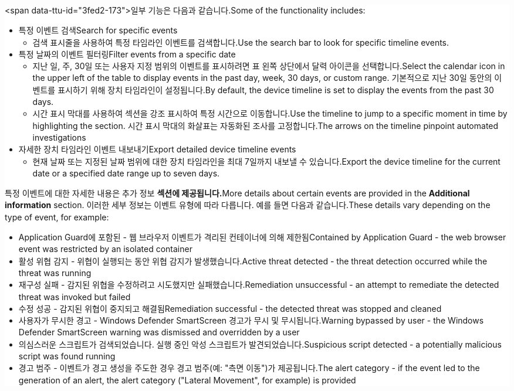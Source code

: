 <span data-ttu-id="3fed2-173&quot;>일부 기능은 다음과 같습니다.</span><span class=&quot;sxs-lookup&quot;><span data-stu-id=&quot;3fed2-173&quot;>Some of the functionality includes:</span></span>

- <span data-ttu-id=&quot;3fed2-174&quot;>특정 이벤트 검색</span><span class=&quot;sxs-lookup&quot;><span data-stu-id=&quot;3fed2-174&quot;>Search for specific events</span></span>
  - <span data-ttu-id=&quot;3fed2-175&quot;>검색 표시줄을 사용하여 특정 타임라인 이벤트를 검색합니다.</span><span class=&quot;sxs-lookup&quot;><span data-stu-id=&quot;3fed2-175&quot;>Use the search bar to look for specific timeline events.</span></span>
- <span data-ttu-id=&quot;3fed2-176&quot;>특정 날짜의 이벤트 필터링</span><span class=&quot;sxs-lookup&quot;><span data-stu-id=&quot;3fed2-176&quot;>Filter events from a specific date</span></span>
  - <span data-ttu-id=&quot;3fed2-177&quot;>지난 일, 주, 30일 또는 사용자 지정 범위의 이벤트를 표시하려면 표 왼쪽 상단에서 달력 아이콘을 선택합니다.</span><span class=&quot;sxs-lookup&quot;><span data-stu-id=&quot;3fed2-177&quot;>Select the calendar icon in the upper left of the table to display events in the past day, week, 30 days, or custom range.</span></span> <span data-ttu-id=&quot;3fed2-178&quot;>기본적으로 지난 30일 동안의 이벤트를 표시하기 위해 장치 타임라인이 설정됩니다.</span><span class=&quot;sxs-lookup&quot;><span data-stu-id=&quot;3fed2-178&quot;>By default, the device timeline is set to display the events from the past 30 days.</span></span>
  - <span data-ttu-id=&quot;3fed2-179&quot;>시간 표시 막대를 사용하여 섹션을 강조 표시하여 특정 시간으로 이동합니다.</span><span class=&quot;sxs-lookup&quot;><span data-stu-id=&quot;3fed2-179&quot;>Use the timeline to jump to a specific moment in time by highlighting the section.</span></span> <span data-ttu-id=&quot;3fed2-180&quot;>시간 표시 막대의 화살표는 자동화된 조사를 고정합니다.</span><span class=&quot;sxs-lookup&quot;><span data-stu-id=&quot;3fed2-180&quot;>The arrows on the timeline pinpoint automated investigations</span></span>
- <span data-ttu-id=&quot;3fed2-181&quot;>자세한 장치 타임라인 이벤트 내보내기</span><span class=&quot;sxs-lookup&quot;><span data-stu-id=&quot;3fed2-181&quot;>Export detailed device timeline events</span></span>
  - <span data-ttu-id=&quot;3fed2-182&quot;>현재 날짜 또는 지정된 날짜 범위에 대한 장치 타임라인을 최대 7일까지 내보낼 수 있습니다.</span><span class=&quot;sxs-lookup&quot;><span data-stu-id=&quot;3fed2-182&quot;>Export the device timeline for the current date or a specified date range up to seven days.</span></span>

<span data-ttu-id=&quot;3fed2-183&quot;>특정 이벤트에 대한 자세한 내용은 추가 정보 **섹션에 제공됩니다.**</span><span class=&quot;sxs-lookup&quot;><span data-stu-id=&quot;3fed2-183&quot;>More details about certain events are provided in the **Additional information** section.</span></span> <span data-ttu-id=&quot;3fed2-184&quot;>이러한 세부 정보는 이벤트 유형에 따라 다릅니다. 예를 들면 다음과 같습니다.</span><span class=&quot;sxs-lookup&quot;><span data-stu-id=&quot;3fed2-184&quot;>These details vary depending on the type of event, for example:</span></span> 

- <span data-ttu-id=&quot;3fed2-185&quot;>Application Guard에 포함된 - 웹 브라우저 이벤트가 격리된 컨테이너에 의해 제한됨</span><span class=&quot;sxs-lookup&quot;><span data-stu-id=&quot;3fed2-185&quot;>Contained by Application Guard - the web browser event was restricted by an isolated container</span></span>
- <span data-ttu-id=&quot;3fed2-186&quot;>활성 위협 감지 - 위협이 실행되는 동안 위협 감지가 발생했습니다.</span><span class=&quot;sxs-lookup&quot;><span data-stu-id=&quot;3fed2-186&quot;>Active threat detected - the threat detection occurred while the threat was running</span></span>
- <span data-ttu-id=&quot;3fed2-187&quot;>재구성 실패 - 감지된 위협을 수정하려고 시도했지만 실패했습니다.</span><span class=&quot;sxs-lookup&quot;><span data-stu-id=&quot;3fed2-187&quot;>Remediation unsuccessful - an attempt to remediate the detected threat was invoked but failed</span></span>
- <span data-ttu-id=&quot;3fed2-188&quot;>수정 성공 - 감지된 위협이 중지되고 해결됨</span><span class=&quot;sxs-lookup&quot;><span data-stu-id=&quot;3fed2-188&quot;>Remediation successful - the detected threat was stopped and cleaned</span></span>
- <span data-ttu-id=&quot;3fed2-189&quot;>사용자가 무시한 경고 - Windows Defender SmartScreen 경고가 무시 및 무시됩니다.</span><span class=&quot;sxs-lookup&quot;><span data-stu-id=&quot;3fed2-189&quot;>Warning bypassed by user - the Windows Defender SmartScreen warning was dismissed and overridden by a user</span></span>
- <span data-ttu-id=&quot;3fed2-190&quot;>의심스러운 스크립트가 검색되었습니다. 실행 중인 악성 스크립트가 발견되었습니다.</span><span class=&quot;sxs-lookup&quot;><span data-stu-id=&quot;3fed2-190&quot;>Suspicious script detected - a potentially malicious script was found running</span></span>
- <span data-ttu-id=&quot;3fed2-191&quot;>경고 범주 - 이벤트가 경고 생성을 주도한 경우 경고 범주(예: &quot;측면 이동")가 제공됩니다.</span><span class="sxs-lookup"><span data-stu-id="3fed2-191">The alert category - if the event led to the generation of an alert, the alert category  ("Lateral Movement", for example) is provided</span></span>
